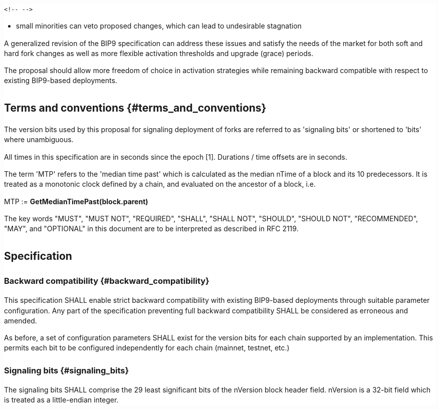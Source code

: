 ```{=html}
<!-- -->
```
-   small minorities can veto proposed changes, which can lead to
    undesirable stagnation

A generalized revision of the BIP9 specification can address these
issues and satisfy the needs of the market for both soft and hard fork
changes as well as more flexible activation thresholds and upgrade
(grace) periods.

The proposal should allow more freedom of choice in activation
strategies while remaining backward compatible with respect to existing
BIP9-based deployments.

## Terms and conventions {#terms_and_conventions}

The version bits used by this proposal for signaling deployment of forks
are referred to as \'signaling bits\' or shortened to \'bits\' where
unambiguous.

All times in this specification are in seconds since the epoch \[1\].
Durations / time offsets are in seconds.

The term \'MTP\' refers to the \'median time past\' which is calculated
as the median nTime of a block and its 10 predecessors. It is treated as
a monotonic clock defined by a chain, and evaluated on the ancestor of a
block, i.e.

MTP := **GetMedianTimePast(block.parent)**

The key words \"MUST\", \"MUST NOT\", \"REQUIRED\", \"SHALL\", \"SHALL
NOT\", \"SHOULD\", \"SHOULD NOT\", \"RECOMMENDED\", \"MAY\", and
\"OPTIONAL\" in this document are to be interpreted as described in RFC
2119.

## Specification

### Backward compatibility {#backward_compatibility}

This specification SHALL enable strict backward compatibility with
existing BIP9-based deployments through suitable parameter
configuration. Any part of the specification preventing full backward
compatibility SHALL be considered as erroneous and amended.

As before, a set of configuration parameters SHALL exist for the version
bits for each chain supported by an implementation. This permits each
bit to be configured independently for each chain (mainnet, testnet,
etc.)

### Signaling bits {#signaling_bits}

The signaling bits SHALL comprise the 29 least significant bits of the
nVersion block header field. nVersion is a 32-bit field which is treated
as a little-endian integer.
